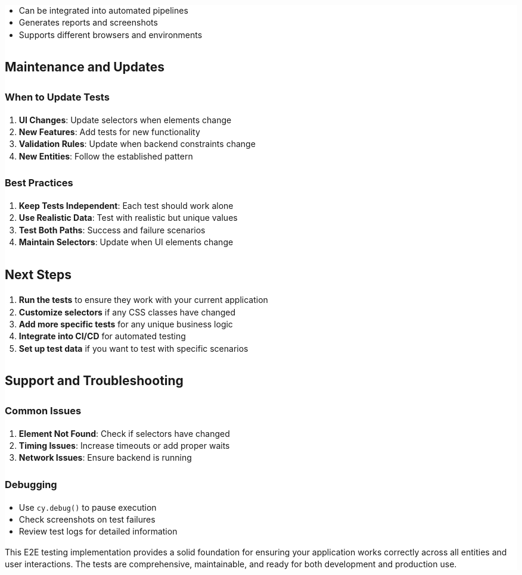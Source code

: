 - Can be integrated into automated pipelines
- Generates reports and screenshots
- Supports different browsers and environments

## Maintenance and Updates

### When to Update Tests

1. **UI Changes**: Update selectors when elements change
2. **New Features**: Add tests for new functionality
3. **Validation Rules**: Update when backend constraints change
4. **New Entities**: Follow the established pattern

### Best Practices

1. **Keep Tests Independent**: Each test should work alone
2. **Use Realistic Data**: Test with realistic but unique values
3. **Test Both Paths**: Success and failure scenarios
4. **Maintain Selectors**: Update when UI elements change

## Next Steps

1. **Run the tests** to ensure they work with your current application
2. **Customize selectors** if any CSS classes have changed
3. **Add more specific tests** for any unique business logic
4. **Integrate into CI/CD** for automated testing
5. **Set up test data** if you want to test with specific scenarios

## Support and Troubleshooting

### Common Issues

1. **Element Not Found**: Check if selectors have changed
2. **Timing Issues**: Increase timeouts or add proper waits
3. **Network Issues**: Ensure backend is running

### Debugging

- Use `cy.debug()` to pause execution
- Check screenshots on test failures
- Review test logs for detailed information

This E2E testing implementation provides a solid foundation for ensuring your application works correctly across all entities and user interactions. The tests are comprehensive, maintainable, and ready for both development and production use.
